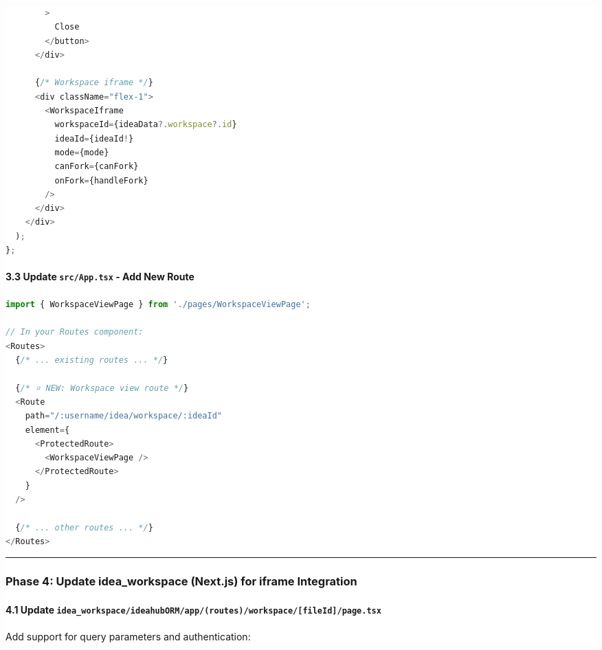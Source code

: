 ```typescript
        >
          Close
        </button>
      </div>

      {/* Workspace iframe */}
      <div className="flex-1">
        <WorkspaceIframe
          workspaceId={ideaData?.workspace?.id}
          ideaId={ideaId!}
          mode={mode}
          canFork={canFork}
          onFork={handleFork}
        />
      </div>
    </div>
  );
};
```

#### 3.3 Update `src/App.tsx` - Add New Route

```typescript
import { WorkspaceViewPage } from './pages/WorkspaceViewPage';

// In your Routes component:
<Routes>
  {/* ... existing routes ... */}
  
  {/* ⭐ NEW: Workspace view route */}
  <Route 
    path="/:username/idea/workspace/:ideaId" 
    element={
      <ProtectedRoute>
        <WorkspaceViewPage />
      </ProtectedRoute>
    } 
  />
  
  {/* ... other routes ... */}
</Routes>
```

---

### **Phase 4: Update idea_workspace (Next.js) for iframe Integration**

#### 4.1 Update `idea_workspace/ideahubORM/app/(routes)/workspace/[fileId]/page.tsx`

Add support for query parameters and authentication:
